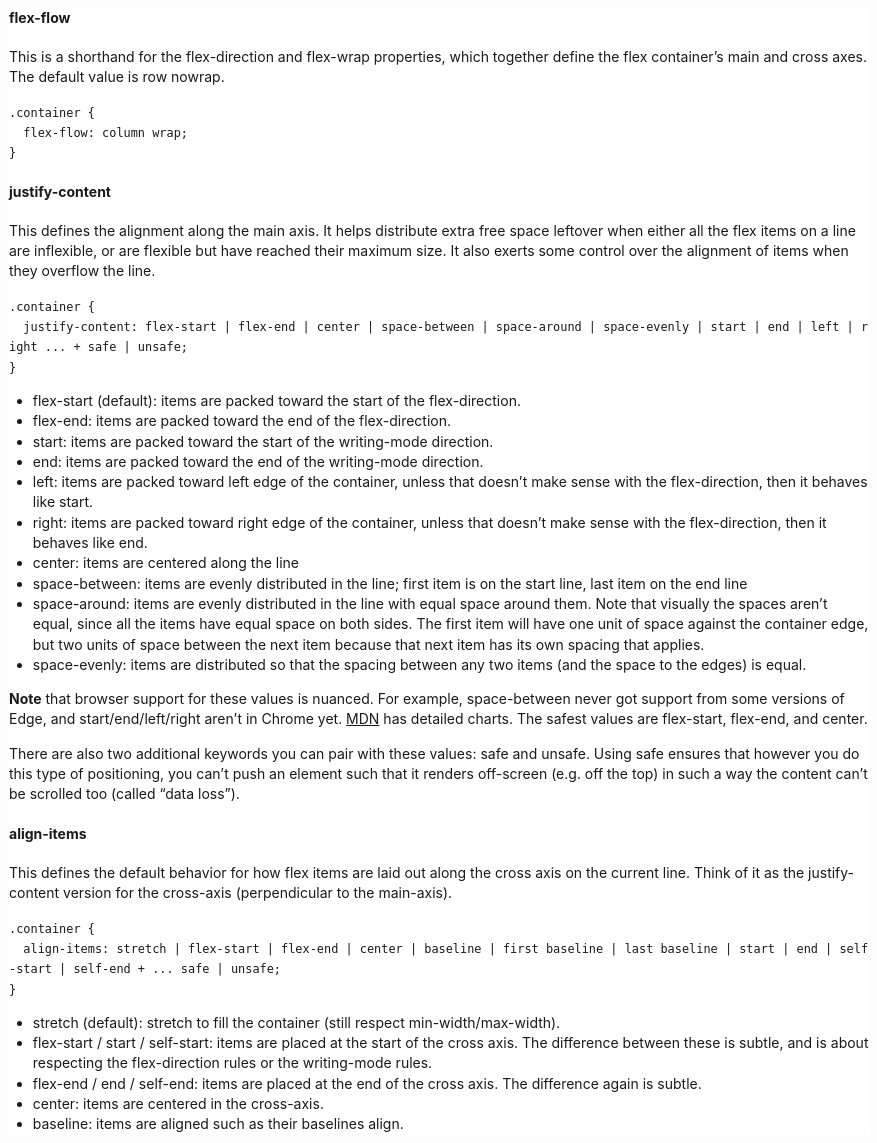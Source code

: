 #### flex-flow
This is a shorthand for the flex-direction and flex-wrap properties, which together define the flex container’s main and cross axes. The default value is row nowrap.
```
.container {
  flex-flow: column wrap;
}
```

#### justify-content

This defines the alignment along the main axis. It helps distribute extra free space leftover when either all the flex items on a line are inflexible, or are flexible but have reached their maximum size. It also exerts some control over the alignment of items when they overflow the line.
```
.container {
  justify-content: flex-start | flex-end | center | space-between | space-around | space-evenly | start | end | left | right ... + safe | unsafe;
}
```
- flex-start (default): items are packed toward the start of the flex-direction.
- flex-end: items are packed toward the end of the flex-direction.
- start: items are packed toward the start of the writing-mode direction.
- end: items are packed toward the end of the writing-mode direction.
- left: items are packed toward left edge of the container, unless that doesn’t make sense with the flex-direction, then it behaves like start.
- right: items are packed toward right edge of the container, unless that doesn’t make sense with the flex-direction, then it behaves like end.
- center: items are centered along the line
- space-between: items are evenly distributed in the line; first item is on the start line, last item on the end line
- space-around: items are evenly distributed in the line with equal space around them. Note that visually the spaces aren’t equal, since all the items have equal space on both sides. The first item will have one unit of space against the container edge, but two units of space between the next item because that next item has its own spacing that applies.
- space-evenly: items are distributed so that the spacing between any two items (and the space to the edges) is equal.

**Note** that browser support for these values is nuanced. For example, space-between never got support from some versions of Edge, and start/end/left/right aren’t in Chrome yet. [MDN](https://developer.mozilla.org/en-US/docs/Web/CSS/justify-content) has detailed charts. The safest values are flex-start, flex-end, and center.

There are also two additional keywords you can pair with these values: safe and unsafe. Using safe ensures that however you do this type of positioning, you can’t push an element such that it renders off-screen (e.g. off the top) in such a way the content can’t be scrolled too (called “data loss”).

#### align-items

This defines the default behavior for how flex items are laid out along the cross axis on the current line. Think of it as the justify-content version for the cross-axis (perpendicular to the main-axis).

```
.container {
  align-items: stretch | flex-start | flex-end | center | baseline | first baseline | last baseline | start | end | self-start | self-end + ... safe | unsafe;
}
```
- stretch (default): stretch to fill the container (still respect min-width/max-width).
- flex-start / start / self-start: items are placed at the start of the cross axis. The difference between these is subtle, and is about respecting the flex-direction rules or the writing-mode rules.
- flex-end / end / self-end: items are placed at the end of the cross axis. The difference again is subtle.
- center: items are centered in the cross-axis.
- baseline: items are aligned such as their baselines align.
